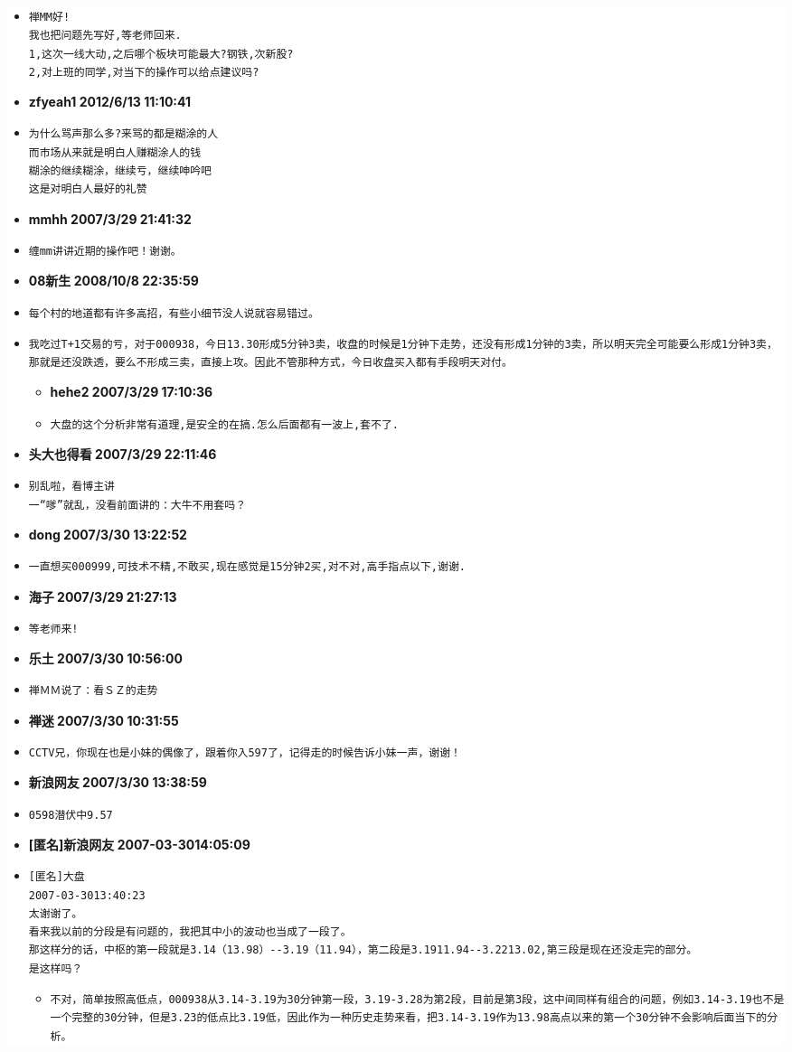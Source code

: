 - ```
  禅MM好!
  我也把问题先写好,等老师回来.
  1,这次一线大动,之后哪个板块可能最大?钢铁,次新股?
  2,对上班的同学,对当下的操作可以给点建议吗?
  ```
- **zfyeah1 2012/6/13 11:10:41**
- ```
  为什么骂声那么多?来骂的都是糊涂的人
  而市场从来就是明白人赚糊涂人的钱
  糊涂的继续糊涂，继续亏，继续呻吟吧
  这是对明白人最好的礼赞
  ```
- **mmhh 2007/3/29 21:41:32**
- ```
  缠mm讲讲近期的操作吧！谢谢。
  ```
- **08新生 2008/10/8 22:35:59**
- ```
  每个村的地道都有许多高招，有些小细节没人说就容易错过。
  ```
- ```
  我吃过T+1交易的亏，对于000938，今日13.30形成5分钟3卖，收盘的时候是1分钟下走势，还没有形成1分钟的3卖，所以明天完全可能要么形成1分钟3卖，那就是还没跌透，要么不形成三卖，直接上攻。因此不管那种方式，今日收盘买入都有手段明天对付。
  ```
   - **hehe2 2007/3/29 17:10:36**
   - ```
     大盘的这个分析非常有道理,是安全的在搞.怎么后面都有一波上,套不了.
     ```
- **头大也得看 2007/3/29 22:11:46**
- ```
  别乱啦，看博主讲
  一“嗲”就乱，没看前面讲的：大牛不用套吗？
  ```
- **dong 2007/3/30 13:22:52**
- ```
  一直想买000999,可技术不精,不敢买,现在感觉是15分钟2买,对不对,高手指点以下,谢谢.
  ```
- **海子 2007/3/29 21:27:13**
- ```
  等老师来!
  ```
- **乐土 2007/3/30 10:56:00**
- ```
  禅ＭＭ说了：看ＳＺ的走势
  ```
- **禅迷 2007/3/30 10:31:55**
- ```
  CCTV兄，你现在也是小妹的偶像了，跟着你入597了，记得走的时候告诉小妹一声，谢谢！
  ```
- **新浪网友 2007/3/30 13:38:59**
- ```
  0598潜伏中9.57
  ```
- **[匿名]新浪网友 2007-03-3014:05:09**
- ```
  [匿名]大盘
  2007-03-3013:40:23
  太谢谢了。
  看来我以前的分段是有问题的，我把其中小的波动也当成了一段了。
  那这样分的话，中枢的第一段就是3.14（13.98）--3.19（11.94），第二段是3.1911.94--3.2213.02,第三段是现在还没走完的部分。
  是这样吗？
  ```
   - ```
     不对，简单按照高低点，000938从3.14-3.19为30分钟第一段，3.19-3.28为第2段，目前是第3段，这中间同样有组合的问题，例如3.14-3.19也不是一个完整的30分钟，但是3.23的低点比3.19低，因此作为一种历史走势来看，把3.14-3.19作为13.98高点以来的第一个30分钟不会影响后面当下的分析。